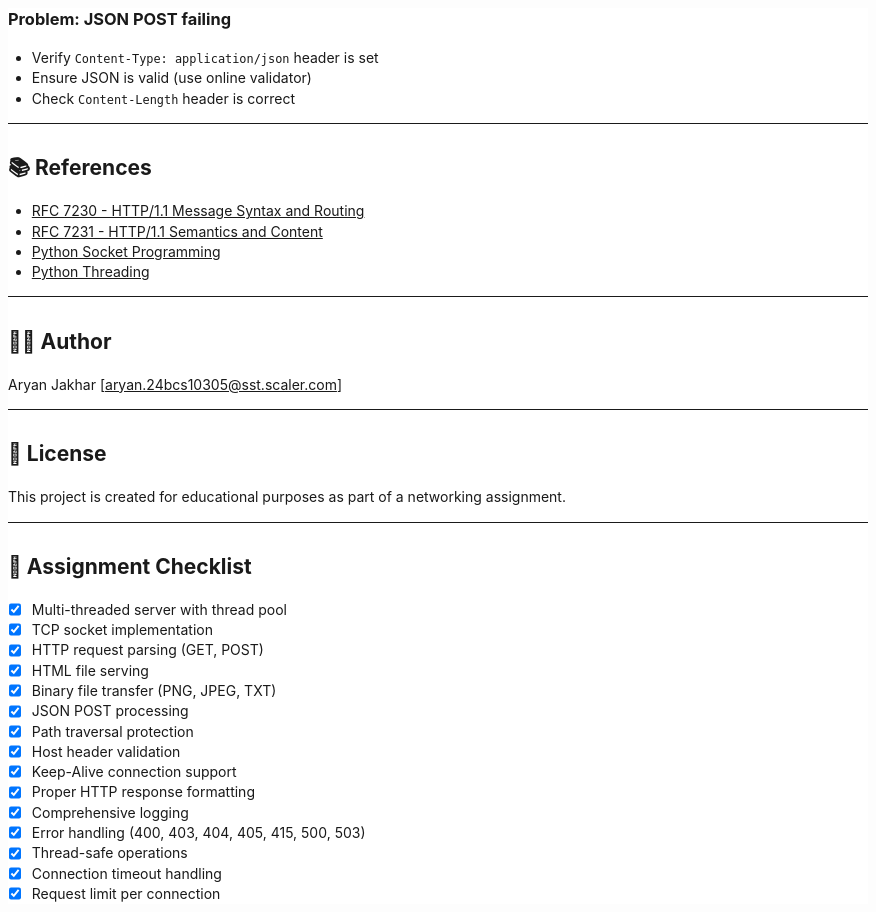 ### Problem: JSON POST failing
- Verify `Content-Type: application/json` header is set
- Ensure JSON is valid (use online validator)
- Check `Content-Length` header is correct

---

## 📚 References

- [RFC 7230 - HTTP/1.1 Message Syntax and Routing](https://tools.ietf.org/html/rfc7230)
- [RFC 7231 - HTTP/1.1 Semantics and Content](https://tools.ietf.org/html/rfc7231)
- [Python Socket Programming](https://docs.python.org/3/library/socket.html)
- [Python Threading](https://docs.python.org/3/library/threading.html)

---

## 👨‍💻 Author

Aryan Jakhar
[aryan.24bcs10305@sst.scaler.com]  

---

## 📄 License

This project is created for educational purposes as part of a networking assignment.

---

## 🎯 Assignment Checklist

- [x] Multi-threaded server with thread pool
- [x] TCP socket implementation
- [x] HTTP request parsing (GET, POST)
- [x] HTML file serving
- [x] Binary file transfer (PNG, JPEG, TXT)
- [x] JSON POST processing
- [x] Path traversal protection
- [x] Host header validation
- [x] Keep-Alive connection support
- [x] Proper HTTP response formatting
- [x] Comprehensive logging
- [x] Error handling (400, 403, 404, 405, 415, 500, 503)
- [x] Thread-safe operations
- [x] Connection timeout handling
- [x] Request limit per connection